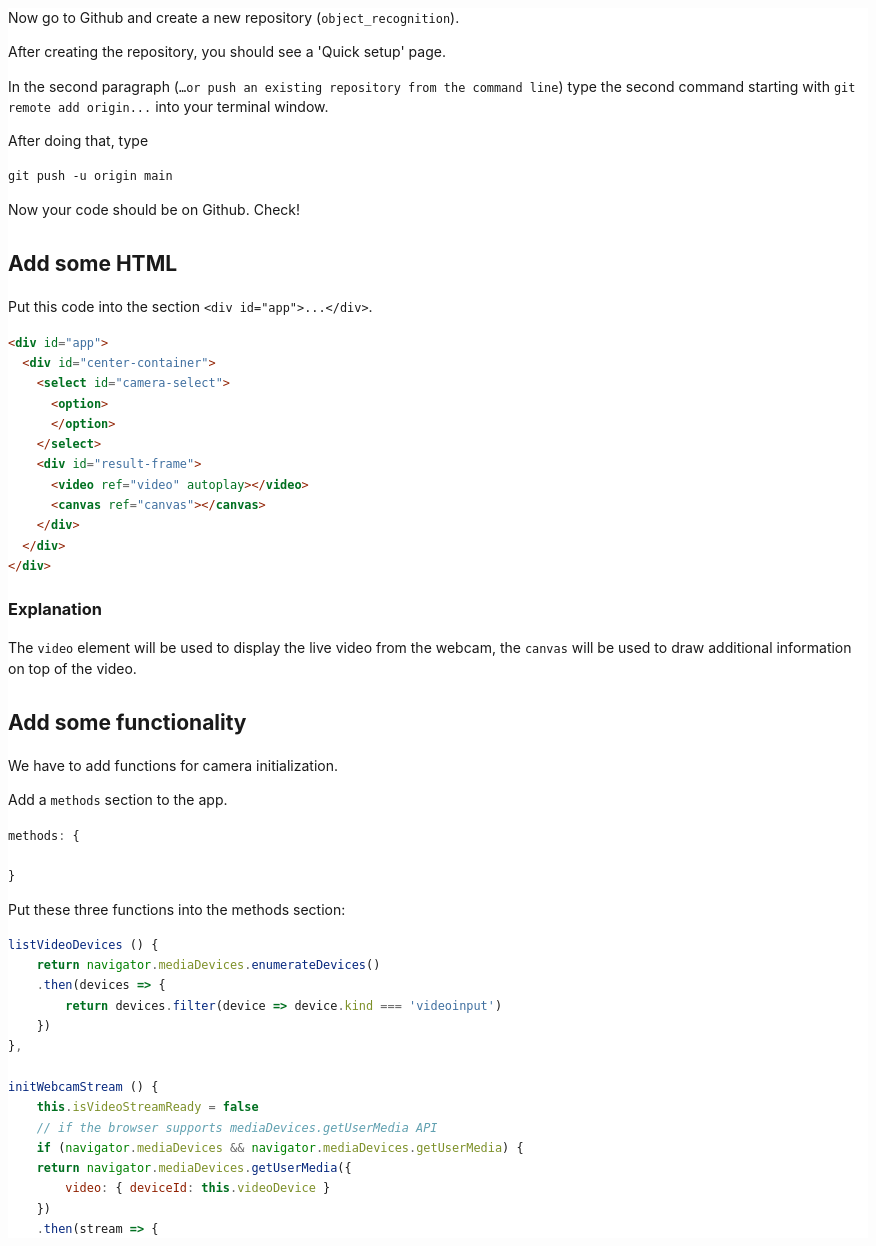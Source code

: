 Now go to Github and create a new repository (`object_recognition`).

After creating the repository, you should see a 'Quick setup' page.

In the second paragraph (`…or push an existing repository from the command line`) type the second command starting with `git remote add origin...` into your terminal window.

After doing that, type

```
git push -u origin main
```

Now your code should be on Github. Check!

## Add some HTML

Put this code into the section `<div id="app">...</div>`.

```html
<div id="app">
  <div id="center-container">
    <select id="camera-select">
      <option>
      </option>
    </select>
    <div id="result-frame">
      <video ref="video" autoplay></video>
      <canvas ref="canvas"></canvas>
    </div>
  </div>
</div>
```

### Explanation

The `video` element will be used to display the live video from the webcam, the `canvas` will be used to draw additional information on top of the video.

## Add some functionality

We have to add functions for camera initialization.

Add a `methods` section to the app.

```js
methods: {

}
```

Put these three functions into the methods section:

```js
listVideoDevices () {
    return navigator.mediaDevices.enumerateDevices()
    .then(devices => {
        return devices.filter(device => device.kind === 'videoinput')
    })
},

initWebcamStream () {
    this.isVideoStreamReady = false
    // if the browser supports mediaDevices.getUserMedia API
    if (navigator.mediaDevices && navigator.mediaDevices.getUserMedia) {
    return navigator.mediaDevices.getUserMedia({
        video: { deviceId: this.videoDevice }
    })
    .then(stream => {
```